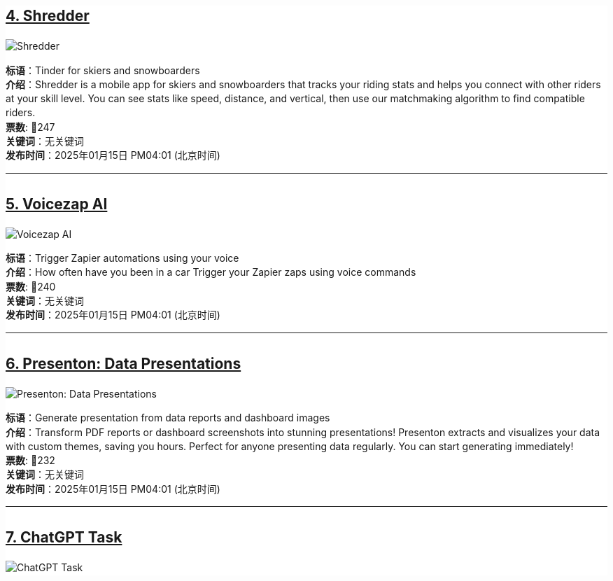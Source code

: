 ## [4. Shredder](https://www.producthunt.com/posts/shredder?utm_campaign=producthunt-api&utm_medium=api-v2&utm_source=Application%3A+DailyHunter+%28ID%3A+140760%29)  
![Shredder](https://ph-files.imgix.net/04ad4723-1510-44d1-946e-8f8c7abfa646.png?auto=format&fit=crop&frame=1&h=512&w=1024)  

**标语**：Tinder for skiers and snowboarders  
**介绍**：Shredder is a mobile app for skiers and snowboarders that tracks your riding stats and helps you connect with other riders at your skill level. You can see stats like speed, distance, and vertical, then use our matchmaking algorithm to find compatible riders.  
**票数**: 🔺247  
**关键词**：无关键词  
**发布时间**：2025年01月15日 PM04:01 (北京时间)  

---

## [5. Voicezap AI](https://www.producthunt.com/posts/voicezap-ai?utm_campaign=producthunt-api&utm_medium=api-v2&utm_source=Application%3A+DailyHunter+%28ID%3A+140760%29)  
![Voicezap AI](https://ph-files.imgix.net/3b98059d-a5b2-41ed-9ba0-8f62962748d7.png?auto=format&fit=crop&frame=1&h=512&w=1024)  

**标语**：Trigger Zapier automations using your voice  
**介绍**：How often have you been in a car Trigger your Zapier zaps using voice commands  
**票数**: 🔺240  
**关键词**：无关键词  
**发布时间**：2025年01月15日 PM04:01 (北京时间)  

---

## [6. Presenton: Data Presentations](https://www.producthunt.com/posts/presenton-data-presentations?utm_campaign=producthunt-api&utm_medium=api-v2&utm_source=Application%3A+DailyHunter+%28ID%3A+140760%29)  
![Presenton: Data Presentations](https://ph-files.imgix.net/e2522d4b-a4cb-4e3b-bb12-e73319e1781a.jpeg?auto=format&fit=crop&frame=1&h=512&w=1024)  

**标语**：Generate presentation from data reports and dashboard images  
**介绍**：Transform PDF reports or dashboard screenshots into stunning presentations! Presenton extracts and visualizes your data with custom themes, saving you hours. Perfect for anyone presenting data regularly. You can start generating immediately!  
**票数**: 🔺232  
**关键词**：无关键词  
**发布时间**：2025年01月15日 PM04:01 (北京时间)  

---

## [7. ChatGPT Task](https://www.producthunt.com/posts/chatgpt-task?utm_campaign=producthunt-api&utm_medium=api-v2&utm_source=Application%3A+DailyHunter+%28ID%3A+140760%29)  
![ChatGPT Task](https://ph-files.imgix.net/a29c06d0-c95c-4be2-99d8-0b4d4d8c1c75.png?auto=format&fit=crop&frame=1&h=512&w=1024)  
